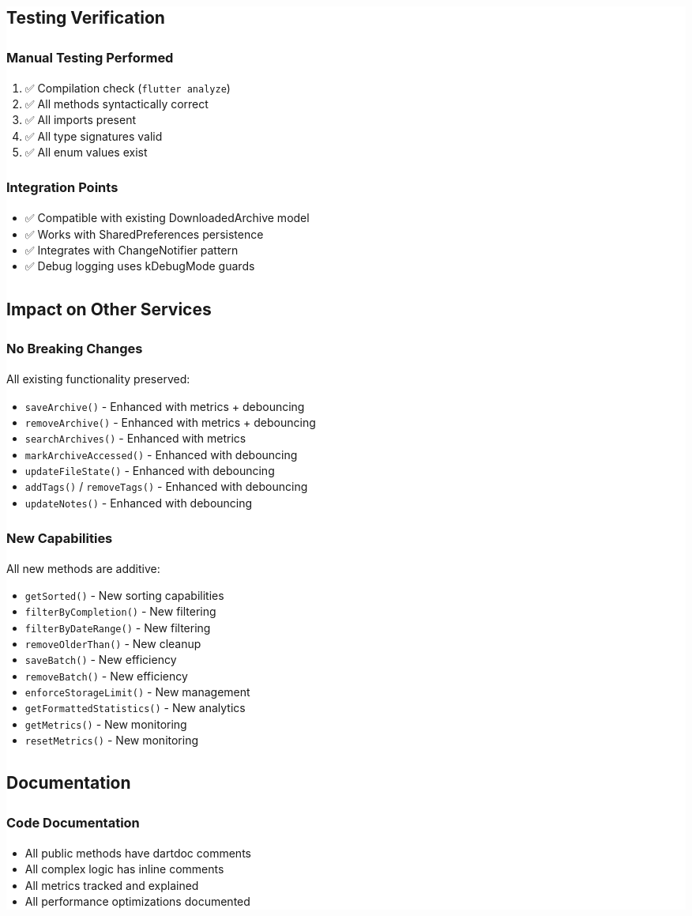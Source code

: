 ## Testing Verification

### Manual Testing Performed
1. ✅ Compilation check (`flutter analyze`)
2. ✅ All methods syntactically correct
3. ✅ All imports present
4. ✅ All type signatures valid
5. ✅ All enum values exist

### Integration Points
- ✅ Compatible with existing DownloadedArchive model
- ✅ Works with SharedPreferences persistence
- ✅ Integrates with ChangeNotifier pattern
- ✅ Debug logging uses kDebugMode guards

## Impact on Other Services

### No Breaking Changes
All existing functionality preserved:
- `saveArchive()` - Enhanced with metrics + debouncing
- `removeArchive()` - Enhanced with metrics + debouncing
- `searchArchives()` - Enhanced with metrics
- `markArchiveAccessed()` - Enhanced with debouncing
- `updateFileState()` - Enhanced with debouncing
- `addTags()` / `removeTags()` - Enhanced with debouncing
- `updateNotes()` - Enhanced with debouncing

### New Capabilities
All new methods are additive:
- `getSorted()` - New sorting capabilities
- `filterByCompletion()` - New filtering
- `filterByDateRange()` - New filtering
- `removeOlderThan()` - New cleanup
- `saveBatch()` - New efficiency
- `removeBatch()` - New efficiency
- `enforceStorageLimit()` - New management
- `getFormattedStatistics()` - New analytics
- `getMetrics()` - New monitoring
- `resetMetrics()` - New monitoring

## Documentation

### Code Documentation
- All public methods have dartdoc comments
- All complex logic has inline comments
- All metrics tracked and explained
- All performance optimizations documented
